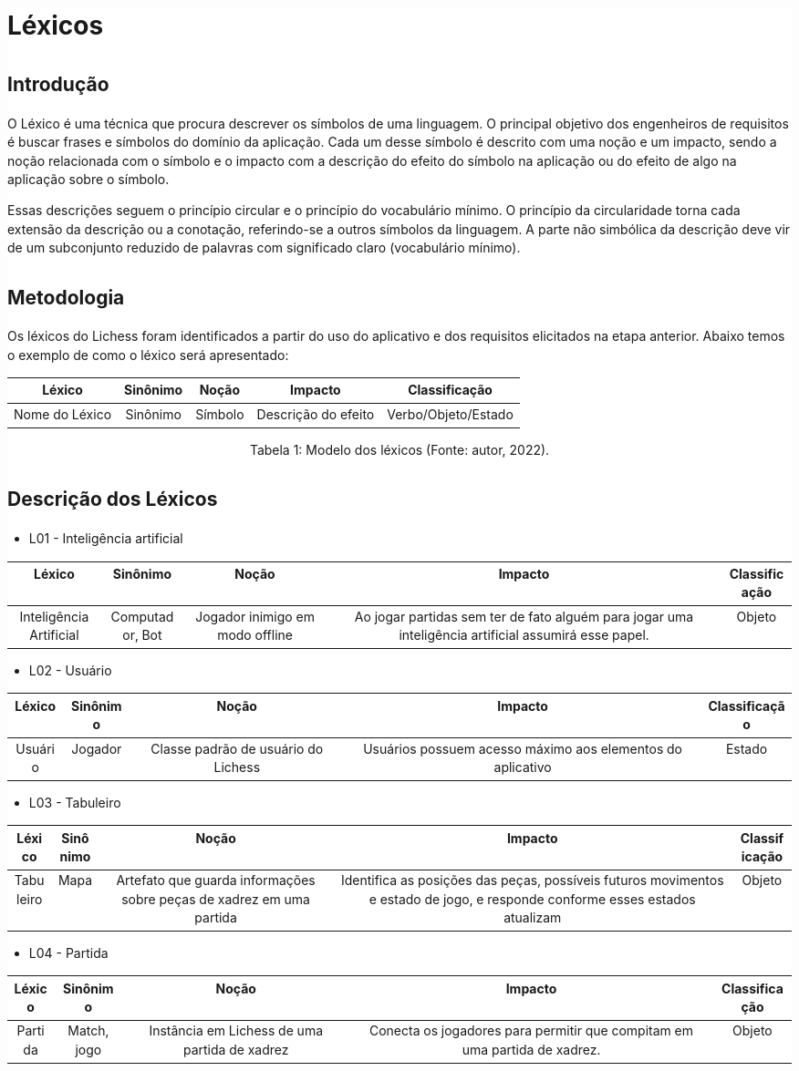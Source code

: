 # Léxicos

## Introdução

O Léxico é uma técnica que procura descrever os símbolos de uma linguagem. O principal objetivo dos engenheiros de requisitos é buscar frases e símbolos do domínio da aplicação. Cada um desse símbolo é descrito com uma noção e um impacto, sendo a noção relacionada com o símbolo e o impacto com a descrição do efeito do símbolo na aplicação ou do efeito de algo na aplicação sobre o símbolo.

Essas descrições seguem o princípio circular e o princípio do vocabulário mínimo. O princípio da circularidade torna cada extensão da descrição ou a conotação, referindo-se a outros símbolos da linguagem. A parte não simbólica da descrição deve vir de um subconjunto reduzido de palavras com significado claro (vocabulário mínimo).

## Metodologia

Os léxicos do Lichess foram identificados a partir do uso do aplicativo e dos requisitos elicitados na etapa anterior. Abaixo temos o exemplo de como o léxico será apresentado:

|     Léxico     | Sinônimo |  Noção  |       Impacto       |    Classificação    |
| :------------: | :------: | :-----: | :-----------------: | :-----------------: |
| Nome do Léxico | Sinônimo | Símbolo | Descrição do efeito | Verbo/Objeto/Estado |

<div style="text-align: center">
<p> Tabela 1: Modelo dos léxicos (Fonte: autor, 2022).</p>
</div>

## Descrição dos Léxicos

- L01 - Inteligência artificial

|         Léxico          |    Sinônimo     |              Noção              |                                               Impacto                                                | Classificação |
| :---------------------: | :-------------: | :-----------------------------: | :--------------------------------------------------------------------------------------------------: | :-----------: |
| Inteligência Artificial | Computador, Bot | Jogador inimigo em modo offline | Ao jogar partidas sem ter de fato alguém para jogar uma inteligência artificial assumirá esse papel. |    Objeto     |

- L02 - Usuário

| Léxico  | Sinônimo |                Noção                |                          Impacto                           | Classificação |
| :-----: | :------: | :---------------------------------: | :--------------------------------------------------------: | :-----------: |
| Usuário | Jogador  | Classe padrão de usuário do Lichess | Usuários possuem acesso máximo aos elementos do aplicativo |    Estado     |

- L03 - Tabuleiro

|  Léxico   | Sinônimo |                                Noção                                 |                                                           Impacto                                                            | Classificação |
| :-------: | :------: | :------------------------------------------------------------------: | :--------------------------------------------------------------------------------------------------------------------------: | :-----------: |
| Tabuleiro |   Mapa   | Artefato que guarda informações sobre peças de xadrez em uma partida | Identifica as posições das peças, possíveis futuros movimentos e estado de jogo, e responde conforme esses estados atualizam |    Objeto     |

- L04 - Partida

| Léxico  |  Sinônimo   |                     Noção                     |                                  Impacto                                  | Classificação |
| :-----: | :---------: | :-------------------------------------------: | :-----------------------------------------------------------------------: | :-----------: |
| Partida | Match, jogo | Instância em Lichess de uma partida de xadrez | Conecta os jogadores para permitir que compitam em uma partida de xadrez. |    Objeto     |
